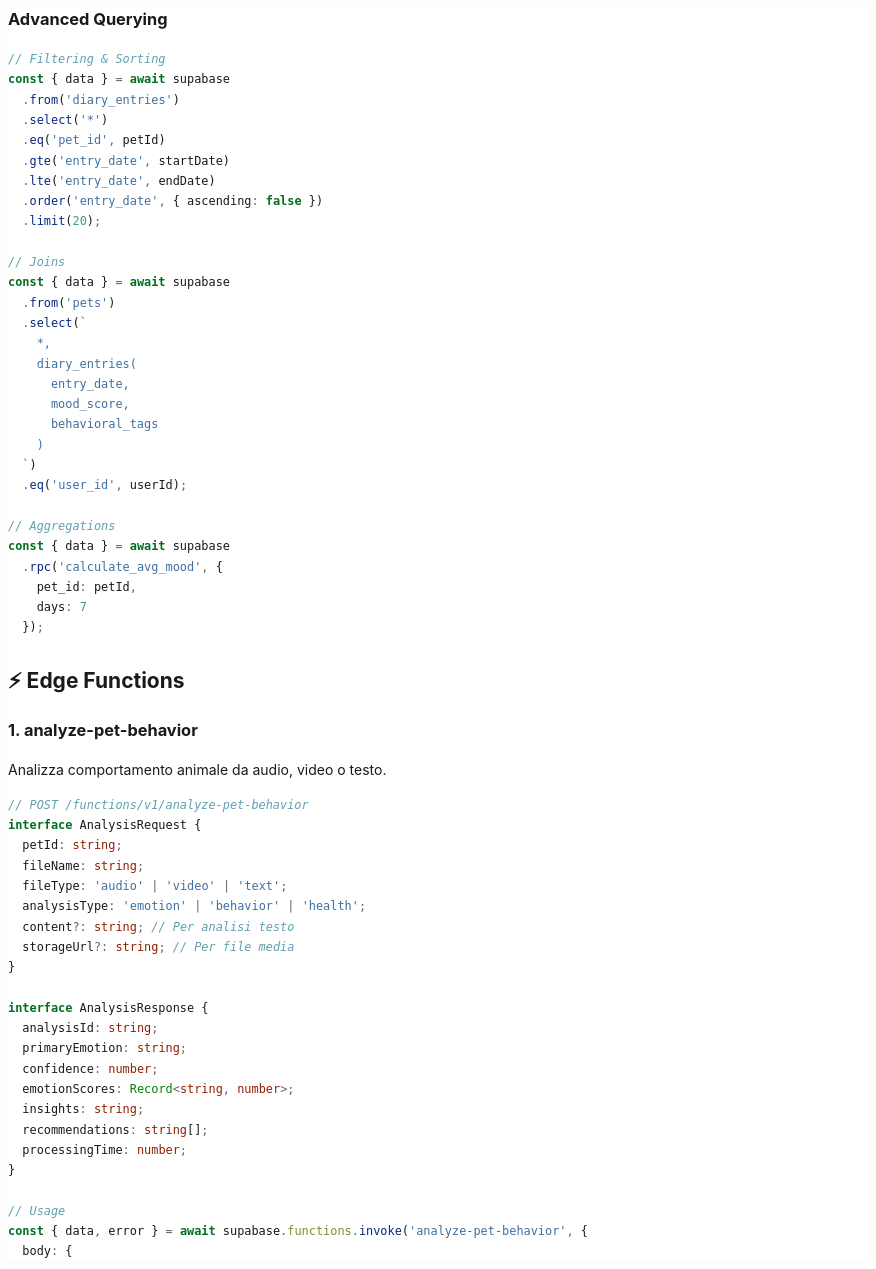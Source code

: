 ### Advanced Querying

```typescript
// Filtering & Sorting
const { data } = await supabase
  .from('diary_entries')
  .select('*')
  .eq('pet_id', petId)
  .gte('entry_date', startDate)
  .lte('entry_date', endDate)
  .order('entry_date', { ascending: false })
  .limit(20);

// Joins
const { data } = await supabase
  .from('pets')
  .select(`
    *,
    diary_entries(
      entry_date,
      mood_score,
      behavioral_tags
    )
  `)
  .eq('user_id', userId);

// Aggregations  
const { data } = await supabase
  .rpc('calculate_avg_mood', { 
    pet_id: petId,
    days: 7 
  });
```

## ⚡ Edge Functions

### 1. **analyze-pet-behavior**

Analizza comportamento animale da audio, video o testo.

```typescript
// POST /functions/v1/analyze-pet-behavior
interface AnalysisRequest {
  petId: string;
  fileName: string;
  fileType: 'audio' | 'video' | 'text';
  analysisType: 'emotion' | 'behavior' | 'health';
  content?: string; // Per analisi testo
  storageUrl?: string; // Per file media
}

interface AnalysisResponse {
  analysisId: string;
  primaryEmotion: string;
  confidence: number;
  emotionScores: Record<string, number>;
  insights: string;
  recommendations: string[];
  processingTime: number;
}

// Usage
const { data, error } = await supabase.functions.invoke('analyze-pet-behavior', {
  body: {
```